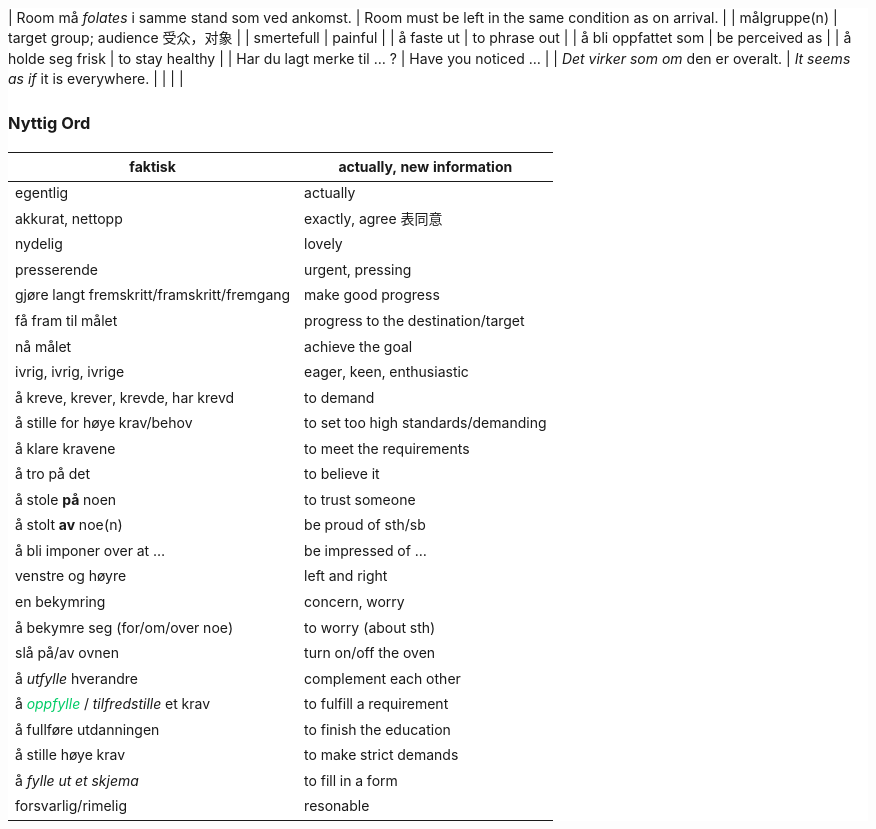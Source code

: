 | Room må *folates* i samme stand som ved ankomst.             | Room must be left in the same condition as on arrival.       |
| målgruppe(n)                                                 | target group; audience 受众，对象                            |
| smertefull                                                   | painful                                                      |
| å faste ut                                                   | to phrase out                                                |
| å bli oppfattet som                                          | be perceived as                                              |
| å holde seg frisk                                            | to stay healthy                                              |
| Har du lagt merke til … ?                                    | Have you noticed …                                           |
| *Det virker som om* den er overalt.                          | *It seems as if* it is everywhere.                           |
|                                                              |                                                              |



### Nyttig Ord

| faktisk                                                      | actually, new information            |
| ------------------------------------------------------------ | ------------------------------------ |
| egentlig                                                     | actually                             |
| akkurat, nettopp                                             | exactly, agree 表同意                |
| nydelig                                                      | lovely                               |
| presserende                                                  | urgent, pressing                     |
| gjøre langt fremskritt/framskritt/<span class="env-green">fremgang</span> | make good progress                   |
| få fram til målet                                            | progress to the destination/target   |
| nå målet                                                     | achieve the goal                     |
| ivrig, ivrig, ivrige                                         | eager, keen, enthusiastic            |
| å kreve, krever, krevde, har krevd                           | to demand                            |
| å stille for høye krav/behov                                 | to set too high standards/demanding |
| å klare kravene                                              | to meet the requirements             |
| å tro på det                                                 | to believe it                        |
| å stole **på** noen                                          | to trust someone                     |
| å stolt **av** noe(n)                                        | be proud of sth/sb                   |
| å bli imponer over at …                                      | be impressed of …                    |
| venstre og høyre                                             | left and right                       |
| en bekymring                                                 | concern, worry                       |
| å bekymre seg (for/om/over noe)                              | to worry (about sth)                 |
| slå på/av ovnen                                              | turn on/off the oven                 |
| å <span class="env-green">*utfylle*</span> hverandre                                        | complement each other                |
| å <span style='color:#00CC66'>*oppfylle*</span> / *tilfredstille* et krav | to fulfill a requirement             |
| å fullføre utdanningen                                       | to finish the education              |
| å stille høye krav                                           | to make strict demands               |
| å *fylle ut et skjema*                                       | to fill in a form                    |
| forsvarlig/rimelig                                           | resonable                            |